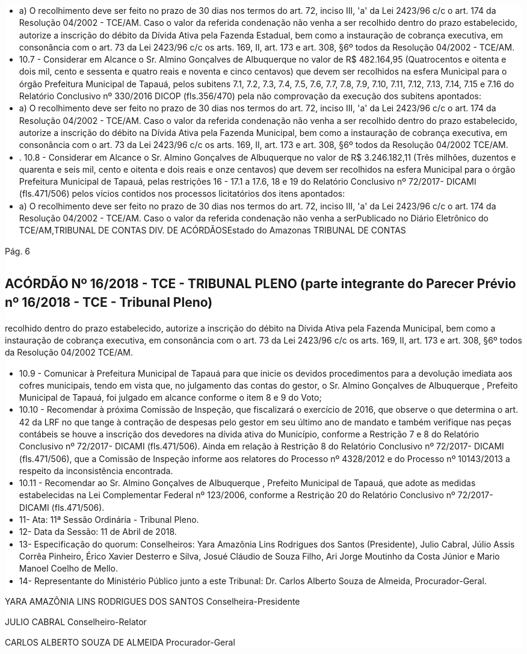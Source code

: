 - a) O recolhimento deve ser feito no prazo de 30 dias nos termos do art.  72,  inciso  III,  'a'  da  Lei  2423/96  c/c  o  art.  174  da  Resolução 04/2002 - TCE/AM. Caso o valor da referida condenação não venha a ser recolhido dentro do prazo estabelecido, autorize a inscrição do débito da Dívida Ativa pela Fazenda  Estadual,  bem  como  a instauração de cobrança executiva, em consonância com o art. 73 da Lei 2423/96 c/c os arts. 169, II, art. 173 e art. 308, §6º todos da Resolução 04/2002 - TCE/AM.
- 10.7 - Considerar em Alcance o Sr. Almino Gonçalves de Albuquerque no valor  de R$  482.164,95 (Quatrocentos  e  oitenta  e  dois  mil,  cento  e sessenta  e  quatro  reais  e  noventa  e  cinco  centavos)  que  devem  ser recolhidos  na  esfera  Municipal  para  o  órgão  Prefeitura  Municipal  de Tapauá,  pelos  subitens  7.1,  7.2,  7.3,  7.4,  7.5,  7.6,  7.7,  7.8,  7.9,  7.10, 7.11, 7.12, 7.13, 7.14, 7.15 e 7.16 do Relatório Conclusivo nº 330/2016 DICOP (fls.356/470) pela não comprovação da execução dos subitens apontados:
- a) O recolhimento deve ser feito no prazo de 30 dias nos termos do art. 72, inciso III, 'a' da Lei 2423/96 c/c o art. 174 da Resolução 04/2002 -  TCE/AM.  Caso  o  valor  da  referida  condenação  não  venha  a  ser recolhido dentro do prazo estabelecido, autorize a inscrição do débito na Dívida Ativa pela Fazenda Municipal, bem como a instauração de cobrança executiva, em consonância com o art. 73 da Lei 2423/96 c/c os arts. 169, II, art. 173 e art. 308, §6º todos da Resolução 04/2002 TCE/AM.
- . 10.8  -  Considerar em Alcance o Sr. Almino Gonçalves de Albuquerque no valor de R$ 3.246.182,11 (Três milhões, duzentos e quarenta e seis mil,  cento  e  oitenta  e  dois  reais  e  onze  centavos)  que  devem  ser recolhidos  na  esfera  Municipal  para  o  órgão  Prefeitura  Municipal  de Tapauá,  pelas  restrições  16  -  17.1  a  17.6,  18  e  19  do  Relatório Conclusivo nº 72/2017- DICAMI (fls.471/506) pelos vícios contidos nos processos licitatórios dos itens apontados:
- a) O recolhimento deve ser feito no prazo de 30 dias nos termos do art. 72, inciso III, 'a' da Lei 2423/96 c/c o art. 174 da Resolução 04/2002 -  TCE/AM.  Caso  o  valor  da  referida  condenação  não  venha  a  serPublicado  no  Diário Eletrônico do TCE/AM,TRIBUNAL DE CONTAS DIV. DE  ACÓRDÃOSEstado do Amazonas TRIBUNAL DE CONTAS

Pág. 6

## ACÓRDÃO Nº 16/2018 - TCE - TRIBUNAL PLENO (parte integrante do Parecer Prévio nº 16/2018 - TCE - Tribunal Pleno)

recolhido dentro do prazo estabelecido, autorize a inscrição do débito na Dívida Ativa pela Fazenda Municipal, bem como a instauração de cobrança executiva, em consonância com o art. 73 da Lei 2423/96 c/c os arts. 169, II, art. 173 e art. 308, §6º todos da Resolução 04/2002 TCE/AM.

- 10.9  -  Comunicar à  Prefeitura  Municipal  de  Tapauá  para  que  inicie  os devidos procedimentos para a devolução imediata aos cofres municipais, tendo em vista que, no julgamento das contas do gestor, o Sr. Almino Gonçalves  de Albuquerque , Prefeito Municipal de Tapauá, foi julgado em alcance conforme o item 8 e 9 do Voto;
- 10.10  -  Recomendar à  próxima  Comissão  de  Inspeção,  que  fiscalizará  o exercício de 2016, que observe o que determina o art. 42 da LRF no que tange à contração de despesas pelo gestor em seu último ano de mandato e também verifique nas peças contábeis se houve a inscrição dos devedores na dívida ativa do Município, conforme a Restrição 7 e 8 do Relatório Conclusivo nº 72/2017- DICAMI (fls.471/506). Ainda em relação  à  Restrição  8  do  Relatório  Conclusivo  nº  72/2017-  DICAMI (fls.471/506),  que  a  Comissão  de  Inspeção  informe  aos  relatores  do Processo  nº  4328/2012  e  do  Processo  nº  10143/2013  a  respeito  da inconsistência encontrada.
- 10.11  -  Recomendar ao Sr.  Almino  Gonçalves  de  Albuquerque ,  Prefeito Municipal  de  Tapauá,  que  adote  as  medidas  estabelecidas  na  Lei Complementar  Federal  nº  123/2006,  conforme  a  Restrição  20  do Relatório Conclusivo nº 72/2017- DICAMI (fls.471/506).
- 11- Ata: 11ª Sessão Ordinária - Tribunal Pleno.
- 12- Data da Sessão: 11 de Abril de 2018.
- 13- Especificação do quorum: Conselheiros: Yara Amazônia Lins Rodrigues dos Santos (Presidente), Julio Cabral, Júlio Assis Corrêa Pinheiro, Érico Xavier Desterro e Silva, Josué Cláudio de Souza Filho, Ari Jorge  Moutinho da Costa Júnior e  Mario  Manoel Coelho de Mello.
- 14- Representante  do  Ministério  Público  junto  a  este  Tribunal: Dr. Carlos  Alberto Souza de Almeida, Procurador-Geral.

YARA AMAZÔNIA LINS RODRIGUES DOS SANTOS Conselheira-Presidente

JULIO CABRAL Conselheiro-Relator

CARLOS ALBERTO SOUZA DE ALMEIDA Procurador-Geral